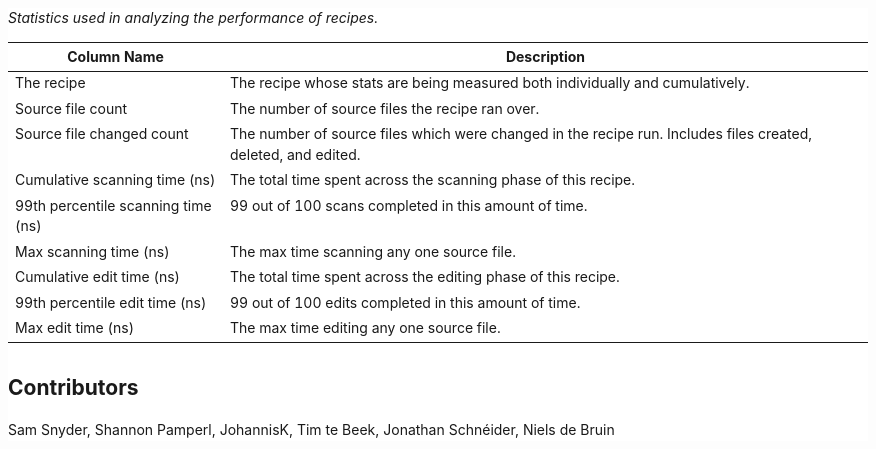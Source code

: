 _Statistics used in analyzing the performance of recipes._

| Column Name | Description |
| ----------- | ----------- |
| The recipe | The recipe whose stats are being measured both individually and cumulatively. |
| Source file count | The number of source files the recipe ran over. |
| Source file changed count | The number of source files which were changed in the recipe run. Includes files created, deleted, and edited. |
| Cumulative scanning time (ns) | The total time spent across the scanning phase of this recipe. |
| 99th percentile scanning time (ns) | 99 out of 100 scans completed in this amount of time. |
| Max scanning time (ns) | The max time scanning any one source file. |
| Cumulative edit time (ns) | The total time spent across the editing phase of this recipe. |
| 99th percentile edit time (ns) | 99 out of 100 edits completed in this amount of time. |
| Max edit time (ns) | The max time editing any one source file. |

</TabItem>

</Tabs>

## Contributors

Sam Snyder, Shannon Pamperl, JohannisK, Tim te Beek, Jonathan Schnéider, Niels de Bruin
